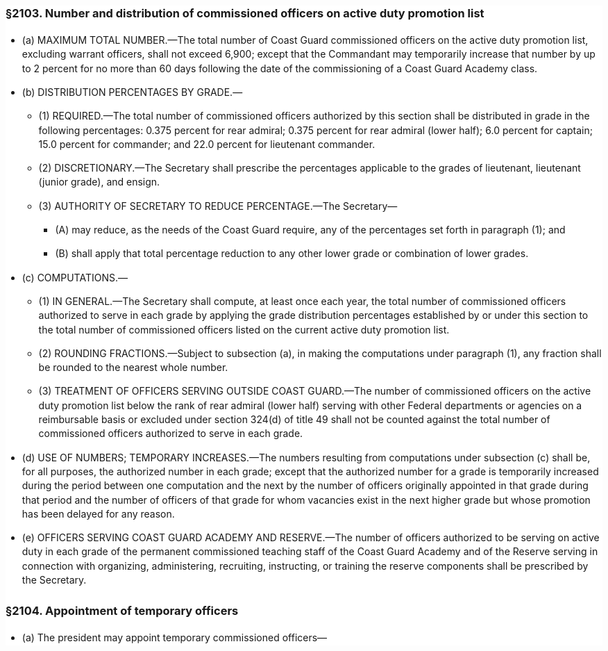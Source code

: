 ### §2103. Number and distribution of commissioned officers on active duty promotion list
* (a) MAXIMUM TOTAL NUMBER.—The total number of Coast Guard commissioned officers on the active duty promotion list, excluding warrant officers, shall not exceed 6,900; except that the Commandant may temporarily increase that number by up to 2 percent for no more than 60 days following the date of the commissioning of a Coast Guard Academy class.

* (b) DISTRIBUTION PERCENTAGES BY GRADE.—

  * (1) REQUIRED.—The total number of commissioned officers authorized by this section shall be distributed in grade in the following percentages: 0.375 percent for rear admiral; 0.375 percent for rear admiral (lower half); 6.0 percent for captain; 15.0 percent for commander; and 22.0 percent for lieutenant commander.

  * (2) DISCRETIONARY.—The Secretary shall prescribe the percentages applicable to the grades of lieutenant, lieutenant (junior grade), and ensign.

  * (3) AUTHORITY OF SECRETARY TO REDUCE PERCENTAGE.—The Secretary—

    * (A) may reduce, as the needs of the Coast Guard require, any of the percentages set forth in paragraph (1); and

    * (B) shall apply that total percentage reduction to any other lower grade or combination of lower grades.


* (c) COMPUTATIONS.—

  * (1) IN GENERAL.—The Secretary shall compute, at least once each year, the total number of commissioned officers authorized to serve in each grade by applying the grade distribution percentages established by or under this section to the total number of commissioned officers listed on the current active duty promotion list.

  * (2) ROUNDING FRACTIONS.—Subject to subsection (a), in making the computations under paragraph (1), any fraction shall be rounded to the nearest whole number.

  * (3) TREATMENT OF OFFICERS SERVING OUTSIDE COAST GUARD.—The number of commissioned officers on the active duty promotion list below the rank of rear admiral (lower half) serving with other Federal departments or agencies on a reimbursable basis or excluded under section 324(d) of title 49 shall not be counted against the total number of commissioned officers authorized to serve in each grade.


* (d) USE OF NUMBERS; TEMPORARY INCREASES.—The numbers resulting from computations under subsection (c) shall be, for all purposes, the authorized number in each grade; except that the authorized number for a grade is temporarily increased during the period between one computation and the next by the number of officers originally appointed in that grade during that period and the number of officers of that grade for whom vacancies exist in the next higher grade but whose promotion has been delayed for any reason.

* (e) OFFICERS SERVING COAST GUARD ACADEMY AND RESERVE.—The number of officers authorized to be serving on active duty in each grade of the permanent commissioned teaching staff of the Coast Guard Academy and of the Reserve serving in connection with organizing, administering, recruiting, instructing, or training the reserve components shall be prescribed by the Secretary.

### §2104. Appointment of temporary officers
* (a) The president may appoint temporary commissioned officers—
